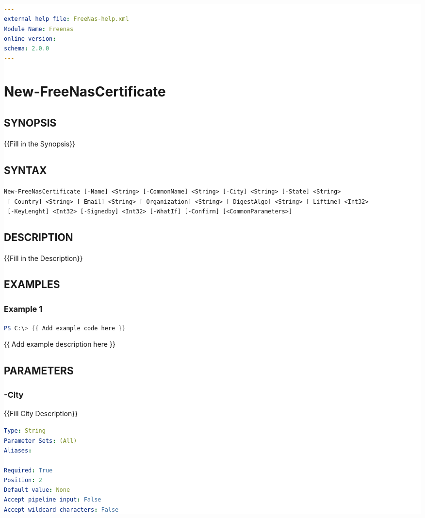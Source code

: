 ```yaml
---
external help file: FreeNas-help.xml
Module Name: Freenas
online version:
schema: 2.0.0
---
```


# New-FreeNasCertificate

## SYNOPSIS
{{Fill in the Synopsis}}

## SYNTAX

```
New-FreeNasCertificate [-Name] <String> [-CommonName] <String> [-City] <String> [-State] <String>
 [-Country] <String> [-Email] <String> [-Organization] <String> [-DigestAlgo] <String> [-Liftime] <Int32>
 [-KeyLenght] <Int32> [-Signedby] <Int32> [-WhatIf] [-Confirm] [<CommonParameters>]
```

## DESCRIPTION
{{Fill in the Description}}

## EXAMPLES

### Example 1
```powershell
PS C:\> {{ Add example code here }}
```

{{ Add example description here }}

## PARAMETERS

### -City
{{Fill City Description}}

```yaml
Type: String
Parameter Sets: (All)
Aliases:

Required: True
Position: 2
Default value: None
Accept pipeline input: False
Accept wildcard characters: False
```
